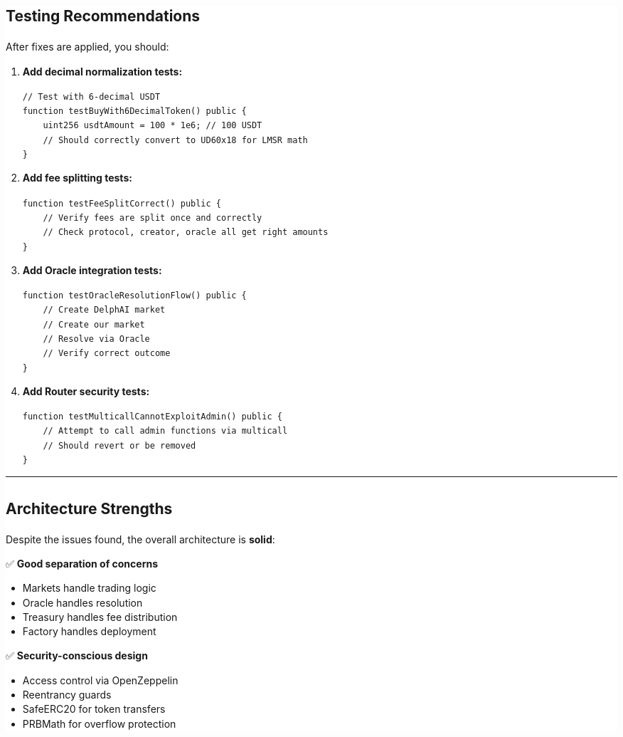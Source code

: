 
## Testing Recommendations

After fixes are applied, you should:

1. **Add decimal normalization tests:**
   ```solidity
   // Test with 6-decimal USDT
   function testBuyWith6DecimalToken() public {
       uint256 usdtAmount = 100 * 1e6; // 100 USDT
       // Should correctly convert to UD60x18 for LMSR math
   }
   ```

2. **Add fee splitting tests:**
   ```solidity
   function testFeeSplitCorrect() public {
       // Verify fees are split once and correctly
       // Check protocol, creator, oracle all get right amounts
   }
   ```

3. **Add Oracle integration tests:**
   ```solidity
   function testOracleResolutionFlow() public {
       // Create DelphAI market
       // Create our market
       // Resolve via Oracle
       // Verify correct outcome
   }
   ```

4. **Add Router security tests:**
   ```solidity
   function testMulticallCannotExploitAdmin() public {
       // Attempt to call admin functions via multicall
       // Should revert or be removed
   }
   ```

---

## Architecture Strengths

Despite the issues found, the overall architecture is **solid**:

✅ **Good separation of concerns**
- Markets handle trading logic
- Oracle handles resolution
- Treasury handles fee distribution
- Factory handles deployment

✅ **Security-conscious design**
- Access control via OpenZeppelin
- Reentrancy guards
- SafeERC20 for token transfers
- PRBMath for overflow protection
